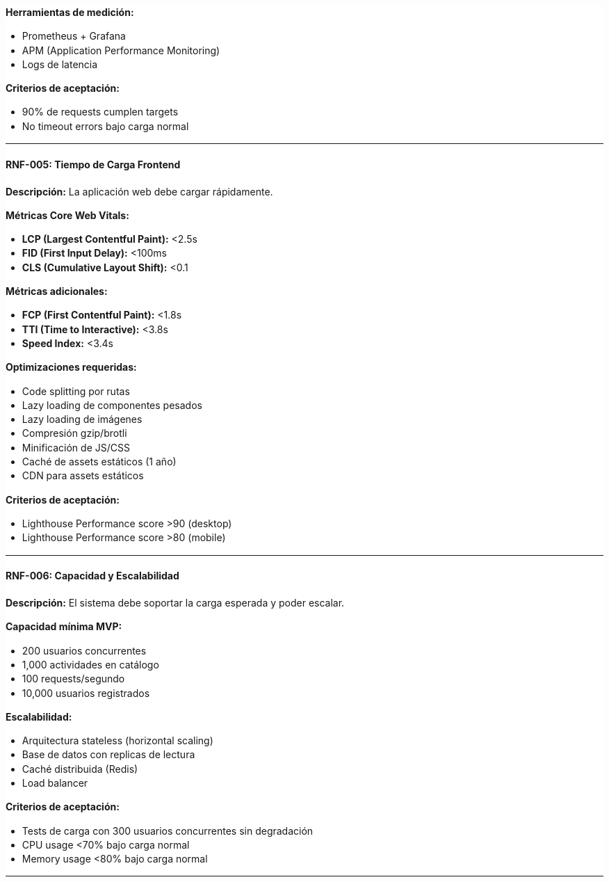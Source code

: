 **Herramientas de medición:**
- Prometheus + Grafana
- APM (Application Performance Monitoring)
- Logs de latencia

**Criterios de aceptación:**
- 90% de requests cumplen targets
- No timeout errors bajo carga normal

---

#### RNF-005: Tiempo de Carga Frontend
**Descripción:** La aplicación web debe cargar rápidamente.

**Métricas Core Web Vitals:**
- **LCP (Largest Contentful Paint):** <2.5s
- **FID (First Input Delay):** <100ms
- **CLS (Cumulative Layout Shift):** <0.1

**Métricas adicionales:**
- **FCP (First Contentful Paint):** <1.8s
- **TTI (Time to Interactive):** <3.8s
- **Speed Index:** <3.4s

**Optimizaciones requeridas:**
- Code splitting por rutas
- Lazy loading de componentes pesados
- Lazy loading de imágenes
- Compresión gzip/brotli
- Minificación de JS/CSS
- Caché de assets estáticos (1 año)
- CDN para assets estáticos

**Criterios de aceptación:**
- Lighthouse Performance score >90 (desktop)
- Lighthouse Performance score >80 (mobile)

---

#### RNF-006: Capacidad y Escalabilidad
**Descripción:** El sistema debe soportar la carga esperada y poder escalar.

**Capacidad mínima MVP:**
- 200 usuarios concurrentes
- 1,000 actividades en catálogo
- 100 requests/segundo
- 10,000 usuarios registrados

**Escalabilidad:**
- Arquitectura stateless (horizontal scaling)
- Base de datos con replicas de lectura
- Caché distribuida (Redis)
- Load balancer

**Criterios de aceptación:**
- Tests de carga con 300 usuarios concurrentes sin degradación
- CPU usage <70% bajo carga normal
- Memory usage <80% bajo carga normal

---